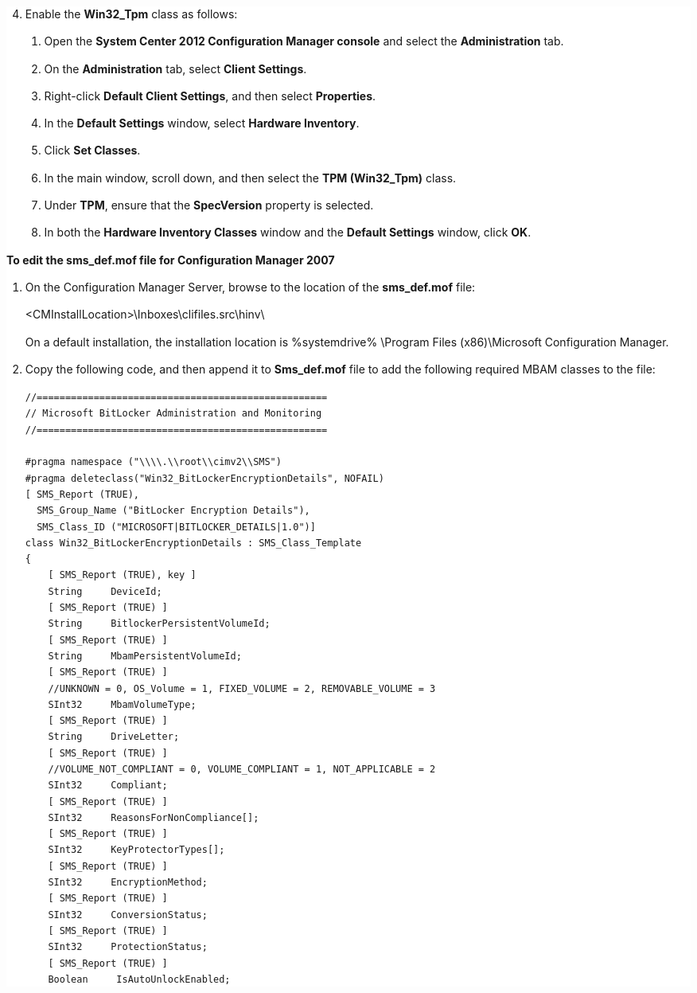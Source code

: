 4.  Enable the **Win32\_Tpm** class as follows:

    1.  Open the **System Center 2012 Configuration Manager console** and select the **Administration** tab.

    2.  On the **Administration** tab, select **Client Settings**.

    3.  Right-click **Default Client Settings**, and then select **Properties**.

    4.  In the **Default Settings** window, select **Hardware Inventory**.

    5.  Click **Set Classes**.

    6.  In the main window, scroll down, and then select the **TPM (Win32\_Tpm)** class.

    7.  Under **TPM**, ensure that the **SpecVersion** property is selected.

    8.  In both the **Hardware Inventory Classes** window and the **Default Settings** window, click **OK**.

**To edit the sms\_def.mof file for Configuration Manager 2007**

1.  On the Configuration Manager Server, browse to the location of the **sms\_def.mof** file:

    &lt;CMInstallLocation&gt;\\Inboxes\\clifiles.src\\hinv\\

    On a default installation, the installation location is %systemdrive% \\Program Files (x86)\\Microsoft Configuration Manager.

2.  Copy the following code, and then append it to **Sms\_def.mof** file to add the following required MBAM classes to the file:

    ``` syntax
    //===================================================
    // Microsoft BitLocker Administration and Monitoring 
    //===================================================

    #pragma namespace ("\\\\.\\root\\cimv2\\SMS")
    #pragma deleteclass("Win32_BitLockerEncryptionDetails", NOFAIL)
    [ SMS_Report (TRUE),
      SMS_Group_Name ("BitLocker Encryption Details"),
      SMS_Class_ID ("MICROSOFT|BITLOCKER_DETAILS|1.0")]
    class Win32_BitLockerEncryptionDetails : SMS_Class_Template
    {
        [ SMS_Report (TRUE), key ]
        String     DeviceId;
        [ SMS_Report (TRUE) ]
        String     BitlockerPersistentVolumeId;
        [ SMS_Report (TRUE) ]
        String     MbamPersistentVolumeId;
        [ SMS_Report (TRUE) ]
        //UNKNOWN = 0, OS_Volume = 1, FIXED_VOLUME = 2, REMOVABLE_VOLUME = 3
        SInt32     MbamVolumeType;
        [ SMS_Report (TRUE) ]
        String     DriveLetter;
        [ SMS_Report (TRUE) ]
        //VOLUME_NOT_COMPLIANT = 0, VOLUME_COMPLIANT = 1, NOT_APPLICABLE = 2
        SInt32     Compliant;
        [ SMS_Report (TRUE) ]
        SInt32     ReasonsForNonCompliance[];
        [ SMS_Report (TRUE) ]
        SInt32     KeyProtectorTypes[];
        [ SMS_Report (TRUE) ]
        SInt32     EncryptionMethod;
        [ SMS_Report (TRUE) ]
        SInt32     ConversionStatus;
        [ SMS_Report (TRUE) ]
        SInt32     ProtectionStatus;
        [ SMS_Report (TRUE) ]
        Boolean     IsAutoUnlockEnabled;